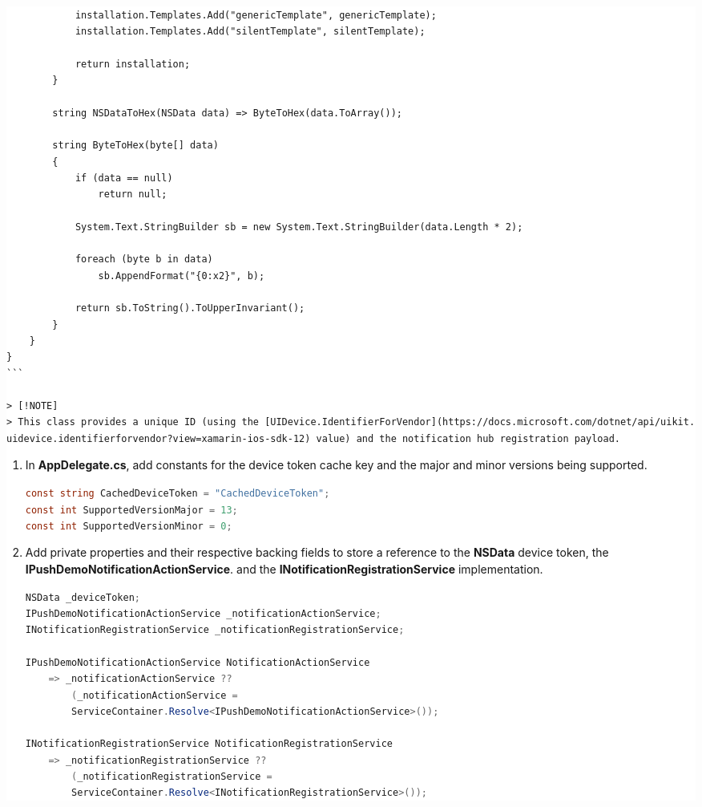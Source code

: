                 installation.Templates.Add("genericTemplate", genericTemplate);
                installation.Templates.Add("silentTemplate", silentTemplate);

                return installation;
            }

            string NSDataToHex(NSData data) => ByteToHex(data.ToArray());

            string ByteToHex(byte[] data)
            {
                if (data == null)
                    return null;

                System.Text.StringBuilder sb = new System.Text.StringBuilder(data.Length * 2);

                foreach (byte b in data)
                    sb.AppendFormat("{0:x2}", b);

                return sb.ToString().ToUpperInvariant();
            }
        }
    }
    ```

    > [!NOTE]
    > This class provides a unique ID (using the [UIDevice.IdentifierForVendor](https://docs.microsoft.com/dotnet/api/uikit.uidevice.identifierforvendor?view=xamarin-ios-sdk-12) value) and the notification hub registration payload.

1. In **AppDelegate.cs**, add constants for the device token cache key and the major and minor versions being supported.

    ```csharp
    const string CachedDeviceToken = "CachedDeviceToken";
    const int SupportedVersionMajor = 13;
    const int SupportedVersionMinor = 0;
    ```

1. Add private properties and their respective backing fields to store a reference to the **NSData** device token, the **IPushDemoNotificationActionService**. and the **INotificationRegistrationService** implementation.

    ```csharp
    NSData _deviceToken;
    IPushDemoNotificationActionService _notificationActionService;
    INotificationRegistrationService _notificationRegistrationService;

    IPushDemoNotificationActionService NotificationActionService
        => _notificationActionService ??
            (_notificationActionService =
            ServiceContainer.Resolve<IPushDemoNotificationActionService>());

    INotificationRegistrationService NotificationRegistrationService
        => _notificationRegistrationService ??
            (_notificationRegistrationService =
            ServiceContainer.Resolve<INotificationRegistrationService>());
    ```
